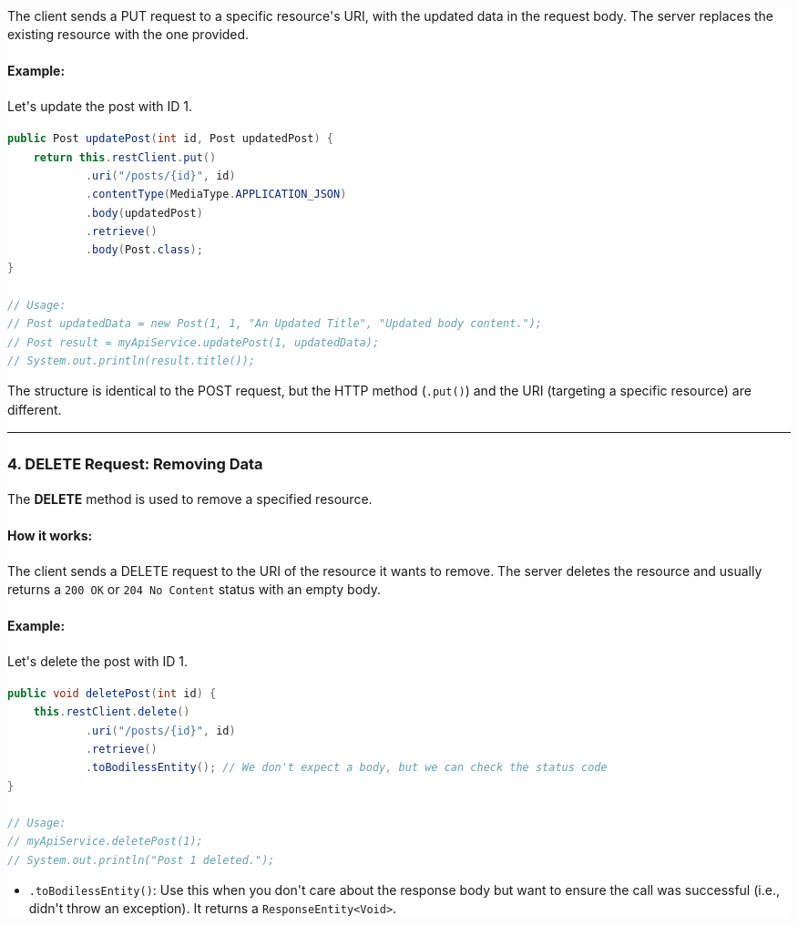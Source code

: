 The client sends a PUT request to a specific resource's URI, with the updated data in the request body. The server replaces the existing resource with the one provided.

#### Example:

Let's update the post with ID 1.

```java
public Post updatePost(int id, Post updatedPost) {
    return this.restClient.put()
            .uri("/posts/{id}", id)
            .contentType(MediaType.APPLICATION_JSON)
            .body(updatedPost)
            .retrieve()
            .body(Post.class);
}

// Usage:
// Post updatedData = new Post(1, 1, "An Updated Title", "Updated body content.");
// Post result = myApiService.updatePost(1, updatedData);
// System.out.println(result.title());
```

The structure is identical to the POST request, but the HTTP method (`.put()`) and the URI (targeting a specific resource) are different.

-----

### 4\. DELETE Request: Removing Data

The **DELETE** method is used to remove a specified resource.

#### How it works:

The client sends a DELETE request to the URI of the resource it wants to remove. The server deletes the resource and usually returns a `200 OK` or `204 No Content` status with an empty body.

#### Example:

Let's delete the post with ID 1.

```java
public void deletePost(int id) {
    this.restClient.delete()
            .uri("/posts/{id}", id)
            .retrieve()
            .toBodilessEntity(); // We don't expect a body, but we can check the status code
}

// Usage:
// myApiService.deletePost(1);
// System.out.println("Post 1 deleted.");
```

  * `.toBodilessEntity()`: Use this when you don't care about the response body but want to ensure the call was successful (i.e., didn't throw an exception). It returns a `ResponseEntity<Void>`.
